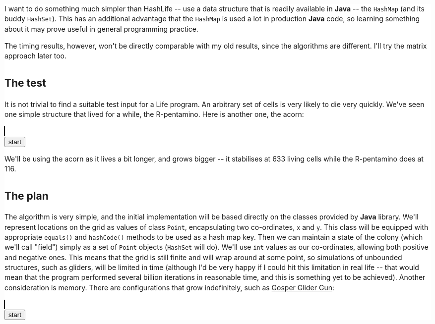 I want to do something much simpler than HashLife --  use a data structure that is readily available in **Java** -- the `HashMap`
(and its buddy `HashSet`). This has an additional advantage that the `HashMap` is used a lot in production
**Java** code, so learning something about it may prove useful in general programming practice.

The timing results, however, won't be directly comparable with my old results, since the algorithms are different.
I'll try the matrix approach later too.

The test
--------

It is not trivial to find a suitable test input for a Life program. An arbitrary set of cells is very likely
to die very quickly. We've seen one simple structure that lived for a while, the R-pentamino. Here is another one,
the acorn:

<div>
<canvas class="life" id="A" shape="acorn" width="255" height="255" style="outline: 1px black solid;"></canvas>
<br/>
<button class="life" id="A">start</button>
<br/>
</div>

We'll be using the acorn as it lives a bit longer, and grows bigger -- it stabilises at 633 living cells while
the R-pentamino does at 116.

The plan
--------

The algorithm is very simple, and the initial implementation will be based directly on the classes provided by **Java** library.
We'll represent locations on the grid as values of class `Point`, encapsulating two co-ordinates, `x` and `y`.
This class will be equipped with appropriate `equals()` and `hashCode()` methods to be used as a hash map key.
Then we can maintain a state of the colony (which we'll call "field") simply as a set of `Point` objects (`HashSet` will do). We'll use `int` values as our
co-ordinates, allowing both positive and negative ones. This means that the grid is still finite and will wrap around at some
point, so simulations of unbounded structures, such as gliders, will be limited in time (although I'd be very happy
if I could hit this limitation in real life -- that would mean that the program performed several billion iterations in
reasonable time, and this is something yet to be achieved). Another consideration
is memory. There are configurations that grow indefinitely, such as [Gosper Glider Gun](http://en.wikipedia.org/wiki/Gun_%28cellular_automaton%29):

<div>
<canvas class="life" id="gun" shape="gun" width="255" height="255" style="outline: 1px black solid;"></canvas>
<br/>
<button class="life" id="gun">start</button>
<br/>
</div>

